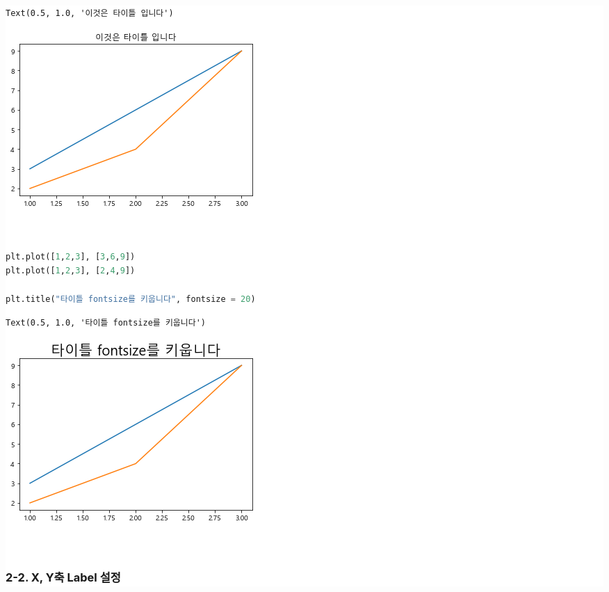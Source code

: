 
    Text(0.5, 1.0, '이것은 타이틀 입니다')




![png](/images/S-Python-Matplotlib1/output_46_1.png)



<br />

```python
plt.plot([1,2,3], [3,6,9])
plt.plot([1,2,3], [2,4,9])

plt.title("타이틀 fontsize를 키웁니다", fontsize = 20)
```


    Text(0.5, 1.0, '타이틀 fontsize를 키웁니다')




![png](/images/S-Python-Matplotlib1/output_48_1.png)

<br />

### 2-2. X, Y축 Label 설정
